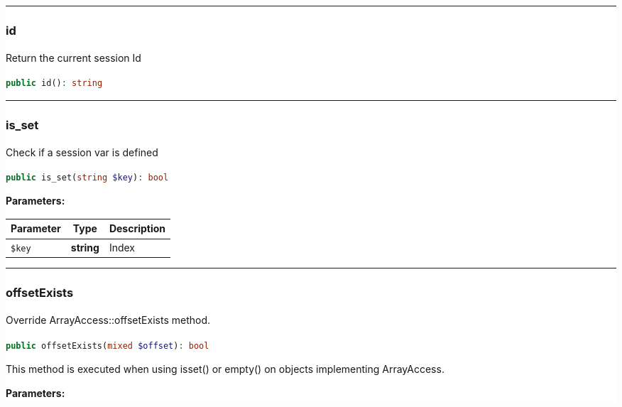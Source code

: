 



***

### id

Return the current session Id

```php
public id(): string
```












***

### is_set

Check if a session var is defined

```php
public is_set(string $key): bool
```








**Parameters:**

| Parameter | Type | Description |
|-----------|------|-------------|
| `$key` | **string** | Index |





***

### offsetExists

Override ArrayAccess::offsetExists method.

```php
public offsetExists(mixed $offset): bool
```

This method is executed when using isset() or empty() on objects implementing ArrayAccess.






**Parameters:**
